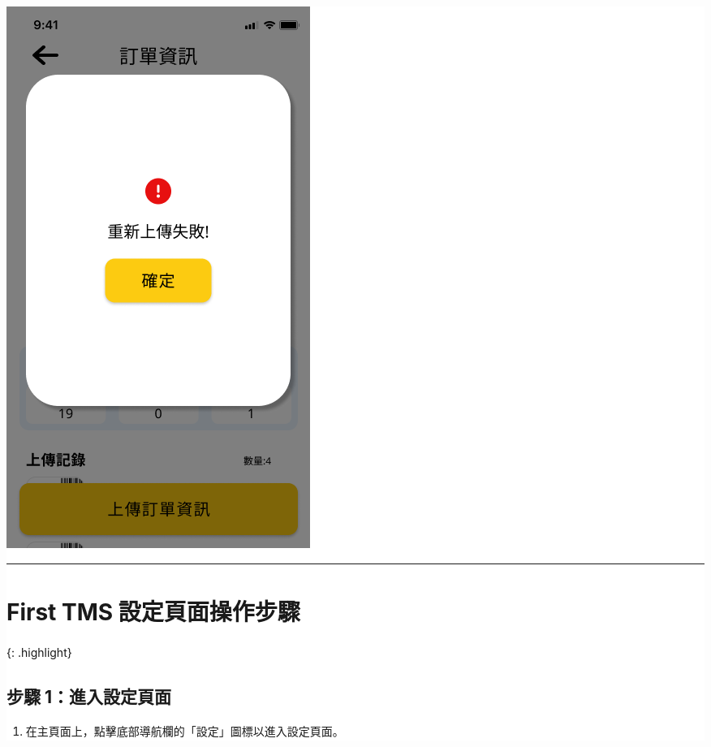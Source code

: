    ![重新上傳失敗](assets/images/order_history/reupload_failed.png)


***

# First TMS 設定頁面操作步驟

{: .highlight}
## 步驟 1：進入設定頁面
1. 在主頁面上，點擊底部導航欄的「設定」圖標以進入設定頁面。
